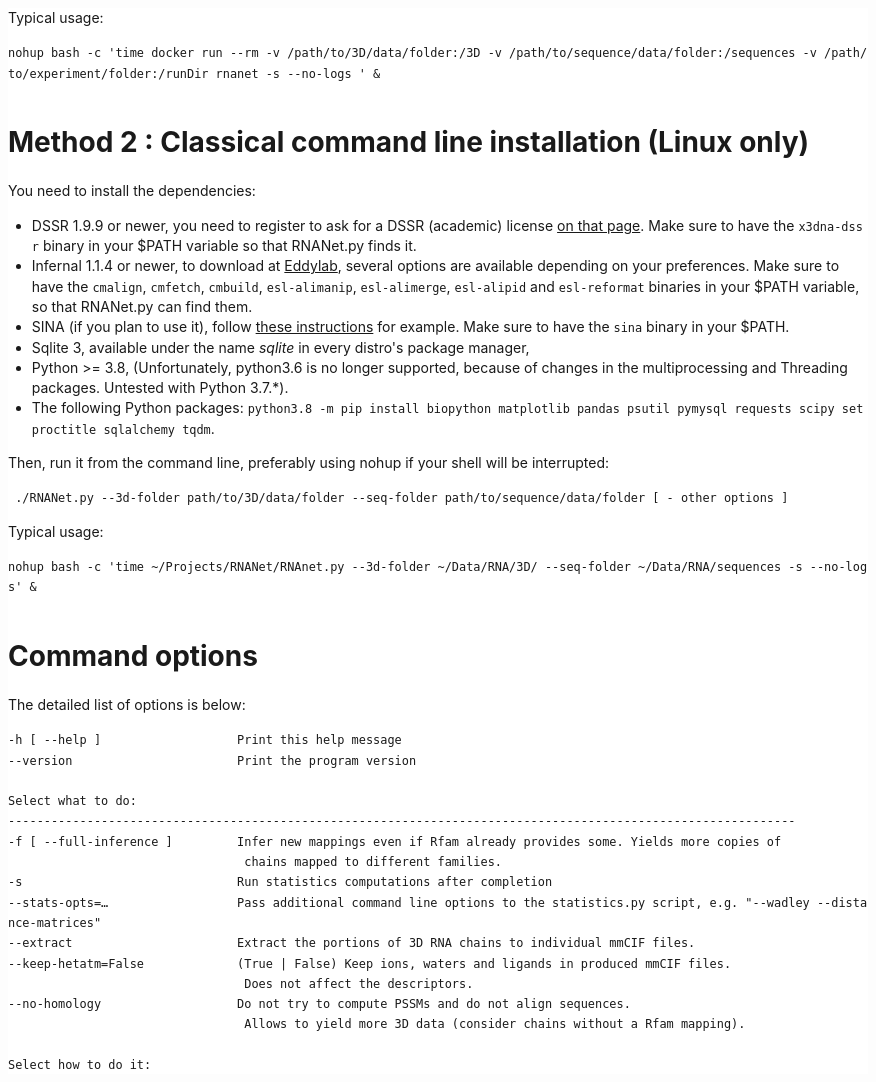 Typical usage:
```
nohup bash -c 'time docker run --rm -v /path/to/3D/data/folder:/3D -v /path/to/sequence/data/folder:/sequences -v /path/to/experiment/folder:/runDir rnanet -s --no-logs ' &
```


# Method 2 : Classical command line installation (Linux only)

You need to install the dependencies:
- DSSR 1.9.9 or newer, you need to register to ask for a DSSR (academic) license [on that page](http://innovation.columbia.edu/technologies/CU20391). Make sure to have the `x3dna-dssr` binary in your $PATH variable so that RNANet.py finds it.
- Infernal 1.1.4 or newer, to download at [Eddylab](http://eddylab.org/infernal/), several options are available depending on your preferences. Make sure to have the `cmalign`, `cmfetch`, `cmbuild`, `esl-alimanip`, `esl-alimerge`, `esl-alipid` and `esl-reformat` binaries in your $PATH variable, so that RNANet.py can find them.
- SINA (if you plan to use it), follow [these instructions](https://sina.readthedocs.io/en/latest/install.html) for example. Make sure to have the `sina` binary in your $PATH.
- Sqlite 3, available under the name *sqlite* in every distro's package manager,
- Python >= 3.8, (Unfortunately, python3.6 is no longer supported, because of changes in the multiprocessing and Threading packages. Untested with Python 3.7.\*). 
- The following Python packages: `python3.8 -m pip install biopython matplotlib pandas psutil pymysql requests scipy setproctitle sqlalchemy tqdm`. 

Then, run it from the command line, preferably using nohup if your shell will be interrupted:
```
 ./RNANet.py --3d-folder path/to/3D/data/folder --seq-folder path/to/sequence/data/folder [ - other options ]
```

Typical usage:
```
nohup bash -c 'time ~/Projects/RNANet/RNAnet.py --3d-folder ~/Data/RNA/3D/ --seq-folder ~/Data/RNA/sequences -s --no-logs' &
```

# Command options

The detailed list of options is below:

```
-h [ --help ]                   Print this help message
--version                       Print the program version

Select what to do:
--------------------------------------------------------------------------------------------------------------
-f [ --full-inference ]         Infer new mappings even if Rfam already provides some. Yields more copies of
                                 chains mapped to different families.
-s                              Run statistics computations after completion
--stats-opts=…                  Pass additional command line options to the statistics.py script, e.g. "--wadley --distance-matrices"
--extract                       Extract the portions of 3D RNA chains to individual mmCIF files.
--keep-hetatm=False             (True | False) Keep ions, waters and ligands in produced mmCIF files. 
                                 Does not affect the descriptors.
--no-homology                   Do not try to compute PSSMs and do not align sequences.
                                 Allows to yield more 3D data (consider chains without a Rfam mapping).

Select how to do it:
```